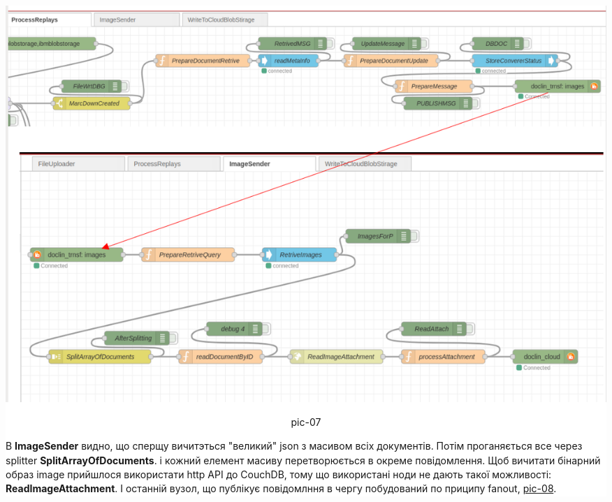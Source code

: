 <kbd><img src="/assets/img/posts/2025-02-20-rabbitmq-p/doc/pic-07.png" /></kbd>
<p style="text-align: center;"><a name="pic-07">pic-07</a></p>


В **ImageSender** видно, що сперщу вичитэться "великий" json  з масивом всіх документів. Потім проганяється все через splitter **SplitArrayOfDocuments**.
і кожний елемент масиву перетворюється в окреме  повідомлення. 
Щоб вичитати бінарний образ image  прийшлося використати http API  до CouchDB,  тому що використані ноди  не дають  такої можливості: **ReadImageAttachment**.
І останній вузол, що публікує повідомлння в чергу побудований по приципу  fanout, [pic-08](#pic-08).


